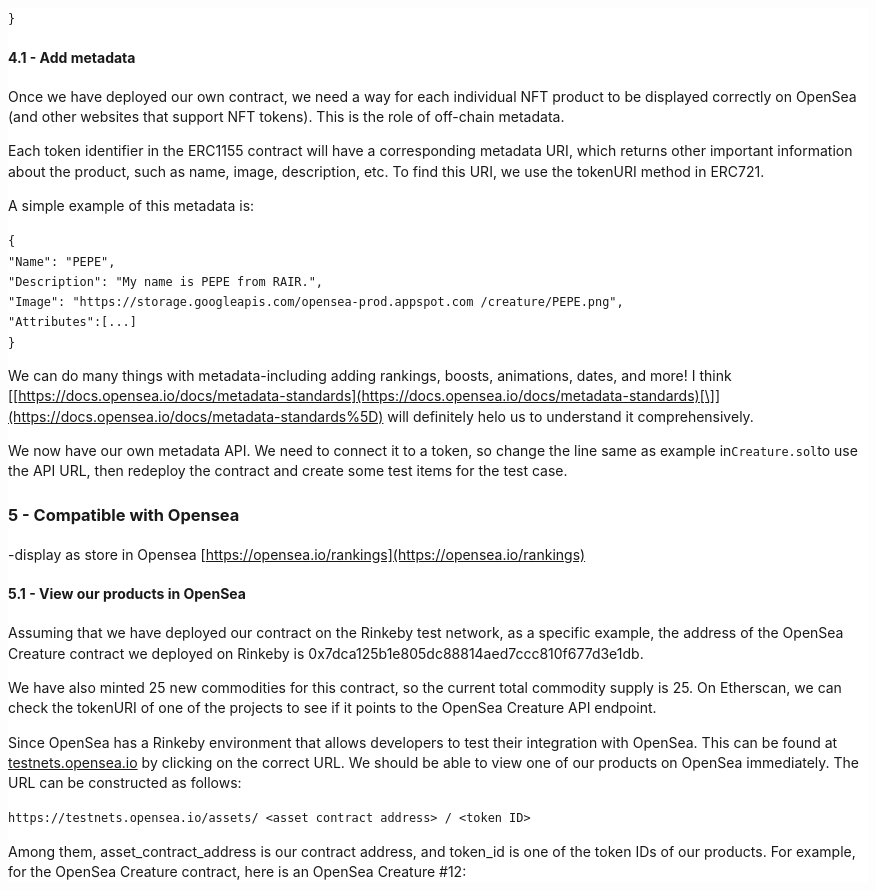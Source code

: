 ```
}
```

#### 4.1 - Add metadata

Once we have deployed our own contract, we need a way for each individual NFT product to be displayed correctly on OpenSea (and other websites that support NFT tokens). This is the role of off-chain metadata.

Each token identifier in the ERC1155 contract will have a corresponding metadata URI, which returns other important information about the product, such as name, image, description, etc. To find this URI, we use the tokenURI method in ERC721.

A simple example of this metadata is:

```
{
"Name": "PEPE",
"Description": "My name is PEPE from RAIR.",
"Image": "https://storage.googleapis.com/opensea-prod.appspot.com /creature/PEPE.png",
"Attributes":[...]
}
```

We can do many things with metadata-including adding rankings, boosts, animations, dates, and more! I think \[[https://docs.opensea.io/docs/metadata-standards](https://docs.opensea.io/docs/metadata-standards)[\]](https://docs.opensea.io/docs/metadata-standards%5D) will definitely helo us to understand it comprehensively.

We now have our own metadata API. We need to connect it to a token, so change the line same as example in`Creature.sol`to use the API URL, then redeploy the contract and create some test items for the test case.

### 5 - Compatible with Opensea

\-display as store in Opensea [https://opensea.io/rankings](https://opensea.io/rankings)

#### 5.1 - View our products in OpenSea

Assuming that we have deployed our contract on the Rinkeby test network, as a specific example, the address of the OpenSea Creature contract we deployed on Rinkeby is 0x7dca125b1e805dc88814aed7ccc810f677d3e1db.

We have also minted 25 new commodities for this contract, so the current total commodity supply is 25. On Etherscan, we can check the tokenURI of one of the projects to see if it points to the OpenSea Creature API endpoint.

Since OpenSea has a Rinkeby environment that allows developers to test their integration with OpenSea. This can be found at [testnets.opensea.io](http://testnets.opensea.io) by clicking on the correct URL. We should be able to view one of our products on OpenSea immediately. The URL can be constructed as follows:

```
https://testnets.opensea.io/assets/ <asset contract address> / <token ID>
```

Among them, asset\_contract\_address is our contract address, and token\_id is one of the token IDs of our products. For example, for the OpenSea Creature contract, here is an OpenSea Creature #12:
